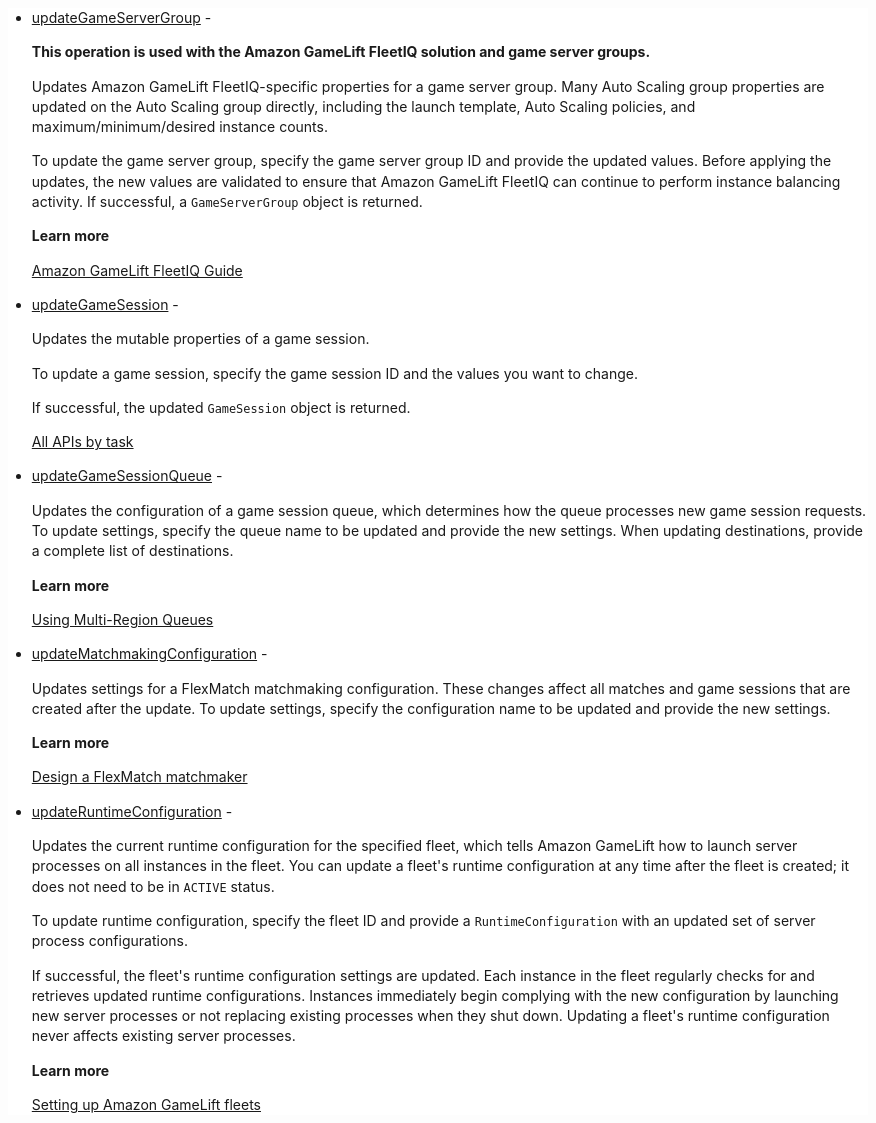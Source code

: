 * [updateGameServerGroup](docs/sdk/README.md#updategameservergroup) - <p> <b>This operation is used with the Amazon GameLift FleetIQ solution and game server groups.</b> </p> <p>Updates Amazon GameLift FleetIQ-specific properties for a game server group. Many Auto Scaling group properties are updated on the Auto Scaling group directly, including the launch template, Auto Scaling policies, and maximum/minimum/desired instance counts.</p> <p>To update the game server group, specify the game server group ID and provide the updated values. Before applying the updates, the new values are validated to ensure that Amazon GameLift FleetIQ can continue to perform instance balancing activity. If successful, a <code>GameServerGroup</code> object is returned.</p> <p> <b>Learn more</b> </p> <p> <a href="https://docs.aws.amazon.com/gamelift/latest/fleetiqguide/gsg-intro.html">Amazon GameLift FleetIQ Guide</a> </p>
* [updateGameSession](docs/sdk/README.md#updategamesession) - <p>Updates the mutable properties of a game session. </p> <p>To update a game session, specify the game session ID and the values you want to change. </p> <p>If successful, the updated <code>GameSession</code> object is returned. </p> <p> <a href="https://docs.aws.amazon.com/gamelift/latest/developerguide/reference-awssdk.html#reference-awssdk-resources-fleets">All APIs by task</a> </p>
* [updateGameSessionQueue](docs/sdk/README.md#updategamesessionqueue) - <p>Updates the configuration of a game session queue, which determines how the queue processes new game session requests. To update settings, specify the queue name to be updated and provide the new settings. When updating destinations, provide a complete list of destinations. </p> <p> <b>Learn more</b> </p> <p> <a href="https://docs.aws.amazon.com/gamelift/latest/developerguide/queues-intro.html"> Using Multi-Region Queues</a> </p>
* [updateMatchmakingConfiguration](docs/sdk/README.md#updatematchmakingconfiguration) - <p>Updates settings for a FlexMatch matchmaking configuration. These changes affect all matches and game sessions that are created after the update. To update settings, specify the configuration name to be updated and provide the new settings. </p> <p> <b>Learn more</b> </p> <p> <a href="https://docs.aws.amazon.com/gamelift/latest/flexmatchguide/match-configuration.html"> Design a FlexMatch matchmaker</a> </p>
* [updateRuntimeConfiguration](docs/sdk/README.md#updateruntimeconfiguration) - <p>Updates the current runtime configuration for the specified fleet, which tells Amazon GameLift how to launch server processes on all instances in the fleet. You can update a fleet's runtime configuration at any time after the fleet is created; it does not need to be in <code>ACTIVE</code> status.</p> <p>To update runtime configuration, specify the fleet ID and provide a <code>RuntimeConfiguration</code> with an updated set of server process configurations.</p> <p>If successful, the fleet's runtime configuration settings are updated. Each instance in the fleet regularly checks for and retrieves updated runtime configurations. Instances immediately begin complying with the new configuration by launching new server processes or not replacing existing processes when they shut down. Updating a fleet's runtime configuration never affects existing server processes.</p> <p> <b>Learn more</b> </p> <p> <a href="https://docs.aws.amazon.com/gamelift/latest/developerguide/fleets-intro.html">Setting up Amazon GameLift fleets</a> </p>
